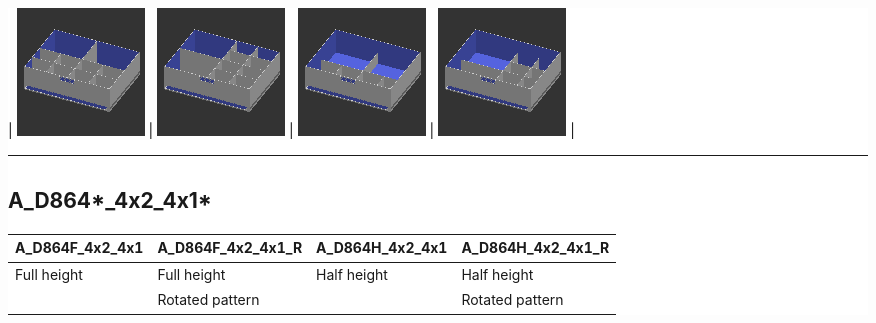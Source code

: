 | ![preview](png/A_D864F_4x2_2x1.png) | ![preview](png/A_D864F_4x2_2x1_R.png) | ![preview](png/A_D864H_4x2_2x1.png) | ![preview](png/A_D864H_4x2_2x1_R.png) | 


---
## A_D864*_4x2_4x1*
| **A_D864F_4x2_4x1** | **A_D864F_4x2_4x1_R** | **A_D864H_4x2_4x1** | **A_D864H_4x2_4x1_R** | 
| --- | --- | --- | --- | 
| Full height | Full height | Half height | Half height | 
|  | Rotated pattern |  | Rotated pattern | 